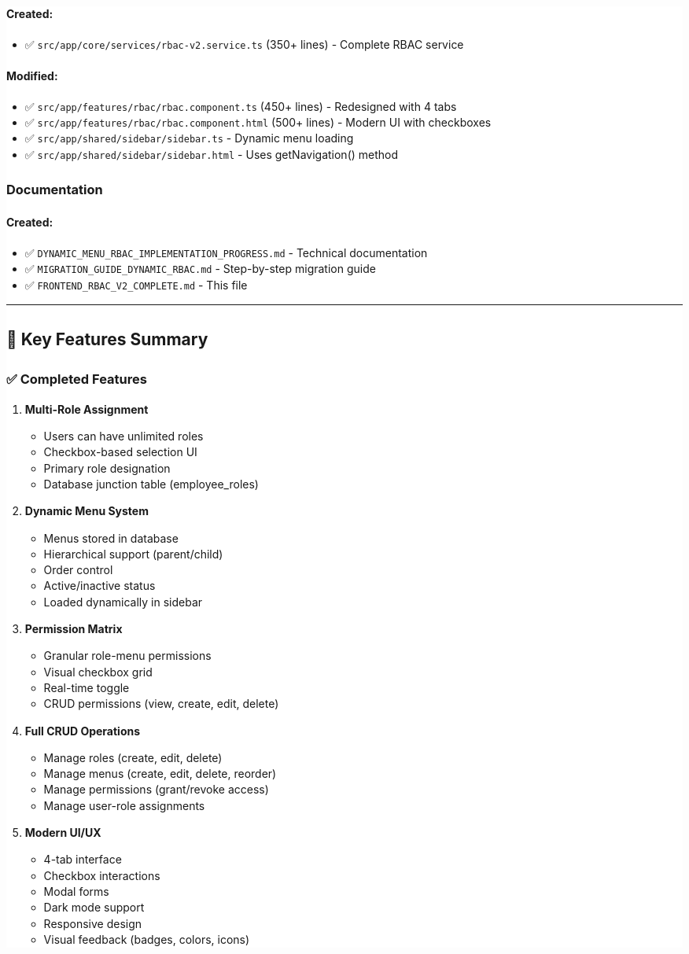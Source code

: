 #### Created:
- ✅ `src/app/core/services/rbac-v2.service.ts` (350+ lines) - Complete RBAC service

#### Modified:
- ✅ `src/app/features/rbac/rbac.component.ts` (450+ lines) - Redesigned with 4 tabs
- ✅ `src/app/features/rbac/rbac.component.html` (500+ lines) - Modern UI with checkboxes
- ✅ `src/app/shared/sidebar/sidebar.ts` - Dynamic menu loading
- ✅ `src/app/shared/sidebar/sidebar.html` - Uses getNavigation() method

### Documentation

#### Created:
- ✅ `DYNAMIC_MENU_RBAC_IMPLEMENTATION_PROGRESS.md` - Technical documentation
- ✅ `MIGRATION_GUIDE_DYNAMIC_RBAC.md` - Step-by-step migration guide
- ✅ `FRONTEND_RBAC_V2_COMPLETE.md` - This file

---

## 🎯 Key Features Summary

### ✅ Completed Features

1. **Multi-Role Assignment**
   - Users can have unlimited roles
   - Checkbox-based selection UI
   - Primary role designation
   - Database junction table (employee_roles)

2. **Dynamic Menu System**
   - Menus stored in database
   - Hierarchical support (parent/child)
   - Order control
   - Active/inactive status
   - Loaded dynamically in sidebar

3. **Permission Matrix**
   - Granular role-menu permissions
   - Visual checkbox grid
   - Real-time toggle
   - CRUD permissions (view, create, edit, delete)

4. **Full CRUD Operations**
   - Manage roles (create, edit, delete)
   - Manage menus (create, edit, delete, reorder)
   - Manage permissions (grant/revoke access)
   - Manage user-role assignments

5. **Modern UI/UX**
   - 4-tab interface
   - Checkbox interactions
   - Modal forms
   - Dark mode support
   - Responsive design
   - Visual feedback (badges, colors, icons)

